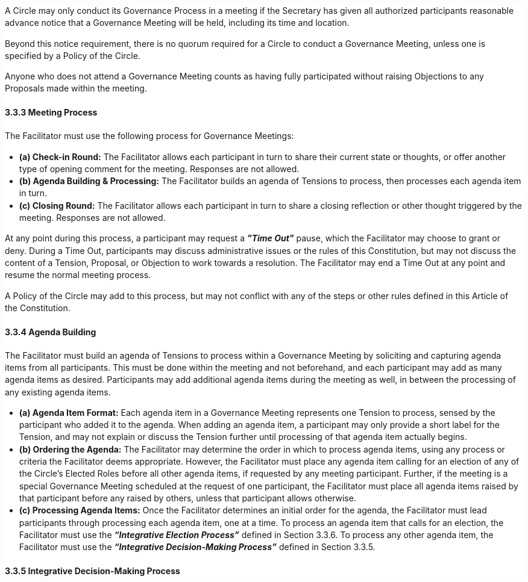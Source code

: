 A Circle may only conduct its Governance Process in a meeting if the Secretary has given all authorized participants reasonable advance notice that a Governance Meeting will be held, including its time and location.

Beyond this notice requirement, there is no quorum required for a Circle to conduct a Governance Meeting, unless one is specified by a Policy of the Circle.

Anyone who does not attend a Governance Meeting counts as having fully participated without raising Objections to any Proposals made within the meeting.

#### 3.3.3 Meeting Process

The Facilitator must use the following process for Governance Meetings:

- **(a) Check-in Round:** The Facilitator allows each participant in turn to share their current state or thoughts, or offer another type of opening comment for the meeting. Responses are not allowed.
- **(b) Agenda Building & Processing:** The Facilitator builds an agenda of Tensions to process, then processes each agenda item in turn.
- **(c) Closing Round:** The Facilitator allows each participant in turn to share a closing reflection or other thought triggered by the meeting. Responses are not allowed.

At any point during this process, a participant may request a **_"Time Out"_** pause, which the Facilitator may choose to grant or deny. During a Time Out, participants may discuss administrative issues or the rules of this Constitution, but may not discuss the content of a Tension, Proposal, or Objection to work towards a resolution. The Facilitator may end a Time Out at any point and resume the normal meeting process.

A Policy of the Circle may add to this process, but may not conflict with any of the steps or other rules defined in this Article of the Constitution.

#### 3.3.4 Agenda Building

The Facilitator must build an agenda of Tensions to process within a Governance Meeting by soliciting and capturing agenda items from all participants. This must be done within the meeting and not beforehand, and each participant may add as many agenda items as desired. Participants may add additional agenda items during the meeting as well, in between the processing of any existing agenda items.

- **(a) Agenda Item Format:** Each agenda item in a Governance Meeting represents one Tension to process, sensed by the participant who added it to the agenda. When adding an agenda item, a participant may only provide a short label for the Tension, and may not explain or discuss the Tension further until processing of that agenda item actually begins.
- **(b) Ordering the Agenda:** The Facilitator may determine the order in which to process agenda items, using any process or criteria the Facilitator deems appropriate. However, the Facilitator must place any agenda item calling for an election of any of the Circle’s Elected Roles before all other agenda items, if requested by any meeting participant. Further, if the meeting is a special Governance Meeting scheduled at the request of one participant, the Facilitator must place all agenda items raised by that participant before any raised by others, unless that participant allows otherwise.
- **(c) Processing Agenda Items:** Once the Facilitator determines an initial order for the agenda, the Facilitator must lead participants through processing each agenda item, one at a time. To process an agenda item that calls for an election, the Facilitator must use the **_“Integrative Election Process”_** defined in Section 3.3.6. To process any other agenda item, the Facilitator must use the **_“Integrative Decision-Making Process”_** defined in Section 3.3.5.

#### 3.3.5 Integrative Decision-Making Process
